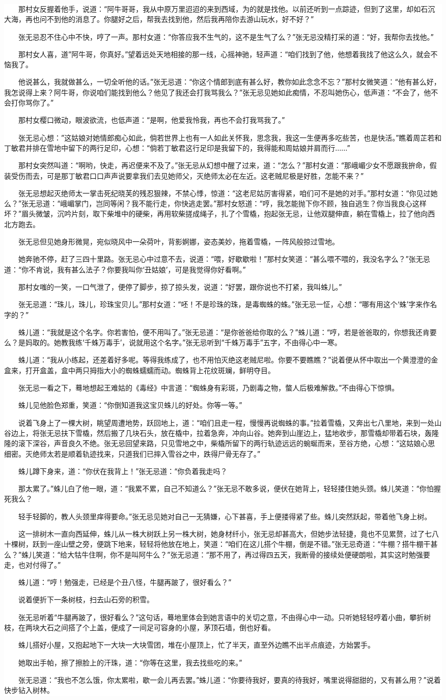 　　那村女反握着他手，说道：“阿牛哥哥，我从中原万里迢迢的来到西域，为的就是找他。以前还听到一点踪迹，但到了这里，却如石沉大海，再也问不到他的消息了。你腿好之后，帮我去找到他，然后我再陪你去游山玩水，好不好？”

　　张无忌忍不住心中不快，哼了一声。那村女道：“你答应我不生气的，这不是生气了么？”张无忌没精打采的道：“好，我帮你去找他。”

　　那村女人喜，道”阿牛哥，你真好。”望着远处天地相接的那一线，心摇神驰，轻声道：“咱们找到了他，他想着我找了他这么久，就会不恼我了。

　　他说甚么，我就做甚么，一切全听他的话。”张无忌道：“你这个情郎到底有甚么好，教你如此念念不忘？”那村女微笑道：“他有甚么好，我怎说得上来？阿牛哥，你说咱们能找到他么？他见了我还会打我骂我么？”张无忌见她如此痴情，不忍叫她伤心，低声道：“不会了，他不会打你骂你了。”

　　那村女樱口微动，眼波欲流，也低声道：“是啊，他爱我怜我，再也不会打我骂我了。”

　　张无忌心想：”这姑娘对她情郎痴心如此，倘若世界上也有一人如此关怀我，思念我，我这一生便再多吃些苦，也是快活。”瞧着周芷若和丁敏君并排在雪地中留下的两行足印，心想：“倘若丁敏君这行足印是我留下的，我得能和周姑娘并肩而行……”

　　那村女突然叫道：“啊哟，快走，再迟便来不及了。”张无忌从幻想中醒了过来，道：“怎么？”那村女道：“那峨嵋少女不愿跟我拚命，假装受伤而去，可是那丁敏君口口声声说要拿我们去见她师父，灭绝师太必在左近。这老贼尼极是好胜，怎能不来？”

　　张无忌想起灭绝师太一掌击死纪晓芙的残忍狠辣，不禁心悸，惊道：“这老尼姑厉害得紧，咱们可不是她的对手。”那村女道：“你见过她么？”张无忌道：“峨嵋掌门，岂同等闲？我不能行走，你快逃走罢。”那村女怒道：“哼，我怎能抛下你不顾，独自逃生？你当我良心这样坏？”眉头微皱，沉吟片刻，取下柴堆中的硬柴，再用软柴搓成绳子，扎了个雪橇，抱起张无忌，让他双腿伸直，躺在雪橇上，拉了他向西北方跑去。

　　张无忌但见她身形微晃，宛似晓风中一朵荷叶，背影婀娜，姿态美妙，拖着雪橇，一阵风般掠过雪地。

　　她奔驰不停，赶了三四十里路。张无忌心中过意不去，说道：“喂，好歇歇啦！”那村女笑道：“甚么喂不喂的，我没名字么？”张无忌道：“你不肯说，我有甚么法子？你要我叫你‘丑姑娘’，可是我觉得你好看啊。”

　　那村女嗤的一笑，一口气泄了，便停了脚步，掠了掠头发，说道：“好罢，跟你说也不打紧，我叫蛛儿。”

　　张无忌道：“珠儿，珠儿，珍珠宝贝儿。”那村女道：“呸！不是珍珠的珠，是毒蜘蛛的蛛。”张无忌一怔，心想：“哪有用这个‘蛛’字来作名字的？”

　　蛛儿道：“我就是这个名字。你若害怕，便不用叫了。”张无忌道：“是你爸爸给你取的么？”蛛儿道：“哼，若是爸爸取的，你想我还肯要么？是妈取的。她教我练‘千蛛万毒手’，说就用这个名字。”张无忌听到“千蛛万毒手”五字，不由得心中一寒。

　　蛛儿道：“我从小练起，还差着好多呢。等得我练成了，也不用怕灭绝这老贼尼啦。你要不要瞧瞧？”说着便从怀中取出一个黄澄澄的金盒来，打开盒盖，盒中两只拇指大小的蜘蛛蠕蠕而动。蜘蛛背上花纹斑斓，鲜明夺目。

　　张无忌一看之下，蓦地想起王难姑的《毒经》中言道：“蜘蛛身有彩斑，乃剧毒之物，螫人后极难解救。”不由得心下惊惧。

　　蛛儿见他脸色郑重，笑道：“你倒知道我这宝贝蛛儿的好处。你等一等。”

　　说着飞身上了一棵大树，眺望周遭地势，跃回地上，道：“咱们且走一程，慢慢再说蜘蛛的事。”拉着雪橇，又奔出七八里地，来到一处山谷边上，将张无忌扶下雪橇，然后搬了几块石头，放在橇中，拉着急奔，冲向山谷。她奔到山崖边上，猛地收步，那雪橇却带着石块，轰隆隆的滚下深谷，声音良久不绝。张无忌回望来路，只见雪地之中，柴橇所留下的两行轨迹远远的蜿蜒而来，至谷方绝，心想：“这姑娘心思细密。灭绝师太若是顺着轨迹找来，只道我们已摔入雪谷之中，跌得尸骨无存了。”

　　蛛儿蹲下身来，道：“你伏在我背上！”张无忌道：“你负着我走吗？

　　那太累了。”蛛儿白了他一眼，道：“我累不累，自己不知道么？”张无忌不敢多说，便伏在她背上，轻轻搂住她头颈。蛛儿笑道：“你怕握死我么？

　　轻手轻脚的，教人头颈里痒得要命。”张无忌见她对自己一无猜嫌，心下甚喜，手上便搂得紧了些。蛛儿突然跃起，带着他飞身上树。

　　这一排树木一直向西延伸，蛛儿从一株大树跃上另一株大树，她身材纤小，张无忌却甚高大，但她步法轻捷，竟也不见累赘，过了七八十棵树，跃到一座山壁之旁，便跳下地来，轻轻将他放在地上，笑道：“咱们在这儿搭个牛棚，倒是不错。”张无忌奇道：“牛棚？搭牛棚干甚么？”蛛儿笑道：“给大牯牛住啊，你不是叫阿牛么？”张无忌道：“那不用了，再过得四五天，我断骨的接续处便硬朗啦，其实这时勉强要走，也对付得了。”

　　蛛儿道：“哼！勉强走，已经是个丑八怪，牛腿再跛了，很好看么？”

　　说着便折下一条树枝，扫去山石旁的积雪。

　　张无忌听着“牛腿再跛了，很好看么？”这句话，蓦地里体会到她言语中的关切之意，不由得心中一动。只听她轻轻哼着小曲，攀折树枝，在两块大石之间搭了个上盖，便成了一间足可容身的小屋，茅顶石墙，倒也好看。

　　蛛儿搭好小屋，又抱起地下一大块一大块雪团，堆在小屋顶上，忙了半天，直至外边瞧不出半点痕迹，方始罢手。

　　她取出手帕，擦了擦脸上的汗珠，道：“你等在这里，我去找些吃的来。”

　　张无忌道：“我也不怎么饿，你太累啦，歇一会儿再去罢。”蛛儿道：“你要待我好，要真的待我好，嘴里说得甜甜的，又有甚么用？”说着快步钻入树林。
